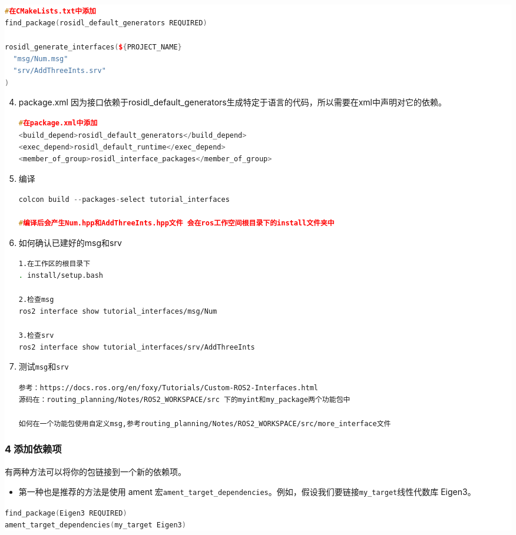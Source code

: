    ```c++
   #在CMakeLists.txt中添加
   find_package(rosidl_default_generators REQUIRED)
   
   rosidl_generate_interfaces(${PROJECT_NAME}
     "msg/Num.msg"
     "srv/AddThreeInts.srv"
   )
   ```

4. package.xml
   因为接口依赖于rosidl_default_generators生成特定于语言的代码，所以需要在xml中声明对它的依赖。

   ```c++
   #在package.xml中添加
   <build_depend>rosidl_default_generators</build_depend>
   <exec_depend>rosidl_default_runtime</exec_depend>
   <member_of_group>rosidl_interface_packages</member_of_group>
   ```

5. 编译

   ```c++
   colcon build --packages-select tutorial_interfaces
       
   #编译后会产生Num.hpp和AddThreeInts.hpp文件 会在ros工作空间根目录下的install文件夹中
   ```

6. 如何确认已建好的msg和srv

   ```bash
   1.在工作区的根目录下
   . install/setup.bash
   
   2.检查msg
   ros2 interface show tutorial_interfaces/msg/Num
   
   3.检查srv
   ros2 interface show tutorial_interfaces/srv/AddThreeInts
   ```

7. 测试`msg`和`srv`

   ```bash
   参考：https://docs.ros.org/en/foxy/Tutorials/Custom-ROS2-Interfaces.html
   源码在：routing_planning/Notes/ROS2_WORKSPACE/src 下的myint和my_package两个功能包中
   
   如何在一个功能包使用自定义msg,参考routing_planning/Notes/ROS2_WORKSPACE/src/more_interface文件
   ```

### 4	添加依赖项

有两种方法可以将你的包链接到一个新的依赖项。

- 第一种也是推荐的方法是使用 ament 宏`ament_target_dependencies`。例如，假设我们要链接`my_target`线性代数库 Eigen3。

```c++
find_package(Eigen3 REQUIRED)
ament_target_dependencies(my_target Eigen3)
```
